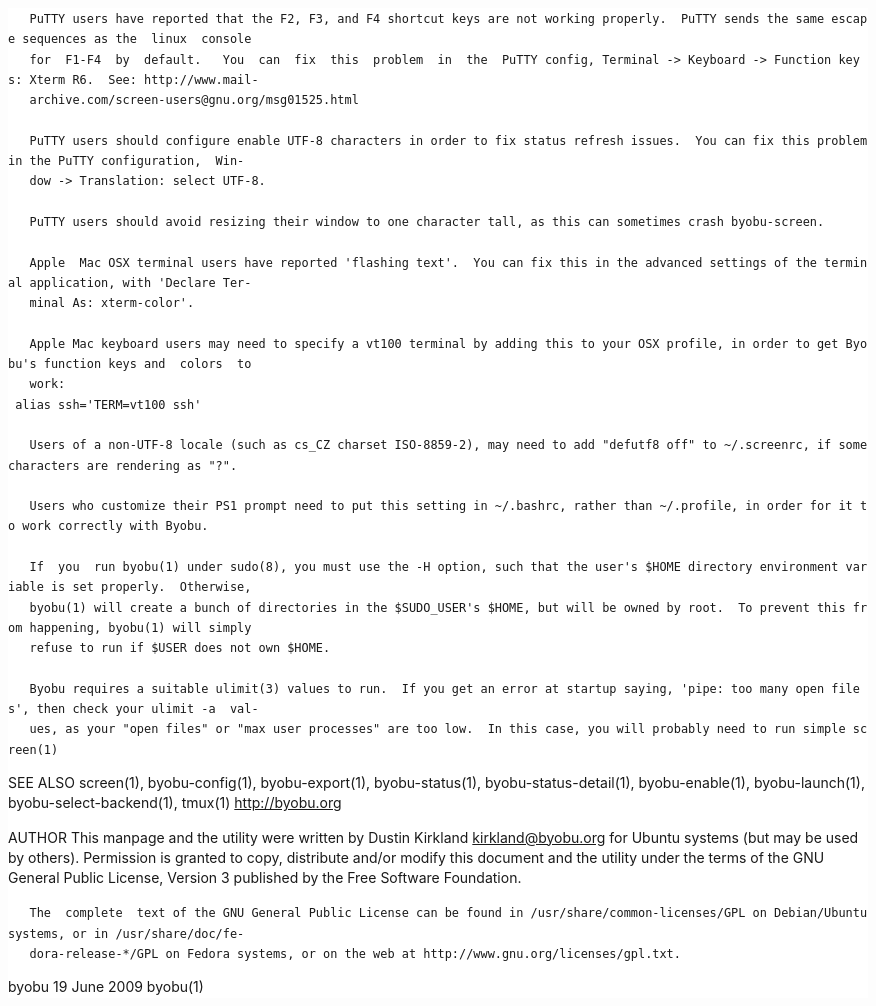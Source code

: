        PuTTY users have reported that the F2, F3, and F4 shortcut keys are not working properly.  PuTTY sends the same escape sequences as the	linux  console
       for  F1-F4  by  default.	  You  can  fix	 this  problem	in  the	 PuTTY config, Terminal -> Keyboard -> Function keys: Xterm R6.	 See: http://www.mail-
       archive.com/screen-users@gnu.org/msg01525.html

       PuTTY users should configure enable UTF-8 characters in order to fix status refresh issues.  You can fix this problem in the PuTTY configuration,  Win‐
       dow -> Translation: select UTF-8.

       PuTTY users should avoid resizing their window to one character tall, as this can sometimes crash byobu-screen.

       Apple  Mac OSX terminal users have reported 'flashing text'.  You can fix this in the advanced settings of the terminal application, with 'Declare Ter‐
       minal As: xterm-color'.

       Apple Mac keyboard users may need to specify a vt100 terminal by adding this to your OSX profile, in order to get Byobu's function keys and  colors  to
       work:
	 alias ssh='TERM=vt100 ssh'

       Users of a non-UTF-8 locale (such as cs_CZ charset ISO-8859-2), may need to add "defutf8 off" to ~/.screenrc, if some characters are rendering as "?".

       Users who customize their PS1 prompt need to put this setting in ~/.bashrc, rather than ~/.profile, in order for it to work correctly with Byobu.

       If  you	run byobu(1) under sudo(8), you must use the -H option, such that the user's $HOME directory environment variable is set properly.  Otherwise,
       byobu(1) will create a bunch of directories in the $SUDO_USER's $HOME, but will be owned by root.  To prevent this from happening, byobu(1) will simply
       refuse to run if $USER does not own $HOME.

       Byobu requires a suitable ulimit(3) values to run.  If you get an error at startup saying, 'pipe: too many open files', then check your ulimit -a  val‐
       ues, as your "open files" or "max user processes" are too low.  In this case, you will probably need to run simple screen(1)

SEE ALSO
       screen(1), byobu-config(1), byobu-export(1), byobu-status(1), byobu-status-detail(1), byobu-enable(1), byobu-launch(1), byobu-select-backend(1),
       tmux(1)
       http://byobu.org

AUTHOR
       This  manpage  and  the	utility	 were  written	by Dustin Kirkland <kirkland@byobu.org> for Ubuntu systems (but may be used by others).	 Permission is
       granted to copy, distribute and/or modify this document and the utility under the terms of the GNU General Public License, Version 3 published  by  the
       Free Software Foundation.

       The  complete  text of the GNU General Public License can be found in /usr/share/common-licenses/GPL on Debian/Ubuntu systems, or in /usr/share/doc/fe‐
       dora-release-*/GPL on Fedora systems, or on the web at http://www.gnu.org/licenses/gpl.txt.

byobu									 19 June 2009								      byobu(1)
